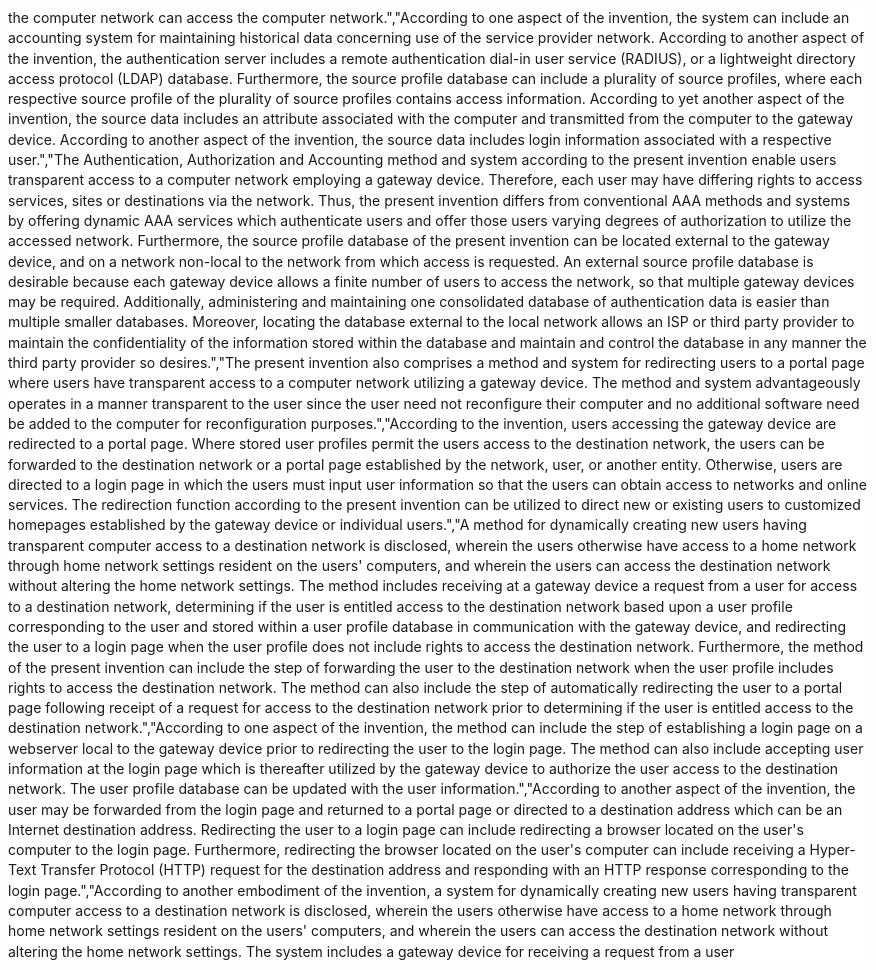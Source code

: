 the computer network can access the computer network.","According to one aspect of the invention, the system can include an accounting system for maintaining historical data concerning use of the service provider network. According to another aspect of the invention, the authentication server includes a remote authentication dial-in user service (RADIUS), or a lightweight directory access protocol (LDAP) database. Furthermore, the source profile database can include a plurality of source profiles, where each respective source profile of the plurality of source profiles contains access information. According to yet another aspect of the invention, the source data includes an attribute associated with the computer and transmitted from the computer to the gateway device. According to another aspect of the invention, the source data includes login information associated with a respective user.","The Authentication, Authorization and Accounting method and system according to the present invention enable users transparent access to a computer network employing a gateway device. Therefore, each user may have differing rights to access services, sites or destinations via the network. Thus, the present invention differs from conventional AAA methods and systems by offering dynamic AAA services which authenticate users and offer those users varying degrees of authorization to utilize the accessed network. Furthermore, the source profile database of the present invention can be located external to the gateway device, and on a network non-local to the network from which access is requested. An external source profile database is desirable because each gateway device allows a finite number of users to access the network, so that multiple gateway devices may be required. Additionally, administering and maintaining one consolidated database of authentication data is easier than multiple smaller databases. Moreover, locating the database external to the local network allows an ISP or third party provider to maintain the confidentiality of the information stored within the database and maintain and control the database in any manner the third party provider so desires.","The present invention also comprises a method and system for redirecting users to a portal page where users have transparent access to a computer network utilizing a gateway device. The method and system advantageously operates in a manner transparent to the user since the user need not reconfigure their computer and no additional software need be added to the computer for reconfiguration purposes.","According to the invention, users accessing the gateway device are redirected to a portal page. Where stored user profiles permit the users access to the destination network, the users can be forwarded to the destination network or a portal page established by the network, user, or another entity. Otherwise, users are directed to a login page in which the users must input user information so that the users can obtain access to networks and online services. The redirection function according to the present invention can be utilized to direct new or existing users to customized homepages established by the gateway device or individual users.","A method for dynamically creating new users having transparent computer access to a destination network is disclosed, wherein the users otherwise have access to a home network through home network settings resident on the users' computers, and wherein the users can access the destination network without altering the home network settings. The method includes receiving at a gateway device a request from a user for access to a destination network, determining if the user is entitled access to the destination network based upon a user profile corresponding to the user and stored within a user profile database in communication with the gateway device, and redirecting the user to a login page when the user profile does not include rights to access the destination network. Furthermore, the method of the present invention can include the step of forwarding the user to the destination network when the user profile includes rights to access the destination network. The method can also include the step of automatically redirecting the user to a portal page following receipt of a request for access to the destination network prior to determining if the user is entitled access to the destination network.","According to one aspect of the invention, the method can include the step of establishing a login page on a webserver local to the gateway device prior to redirecting the user to the login page. The method can also include accepting user information at the login page which is thereafter utilized by the gateway device to authorize the user access to the destination network. The user profile database can be updated with the user information.","According to another aspect of the invention, the user may be forwarded from the login page and returned to a portal page or directed to a destination address which can be an Internet destination address. Redirecting the user to a login page can include redirecting a browser located on the user's computer to the login page. Furthermore, redirecting the browser located on the user's computer can include receiving a Hyper-Text Transfer Protocol (HTTP) request for the destination address and responding with an HTTP response corresponding to the login page.","According to another embodiment of the invention, a system for dynamically creating new users having transparent computer access to a destination network is disclosed, wherein the users otherwise have access to a home network through home network settings resident on the users' computers, and wherein the users can access the destination network without altering the home network settings. The system includes a gateway device for receiving a request from a user